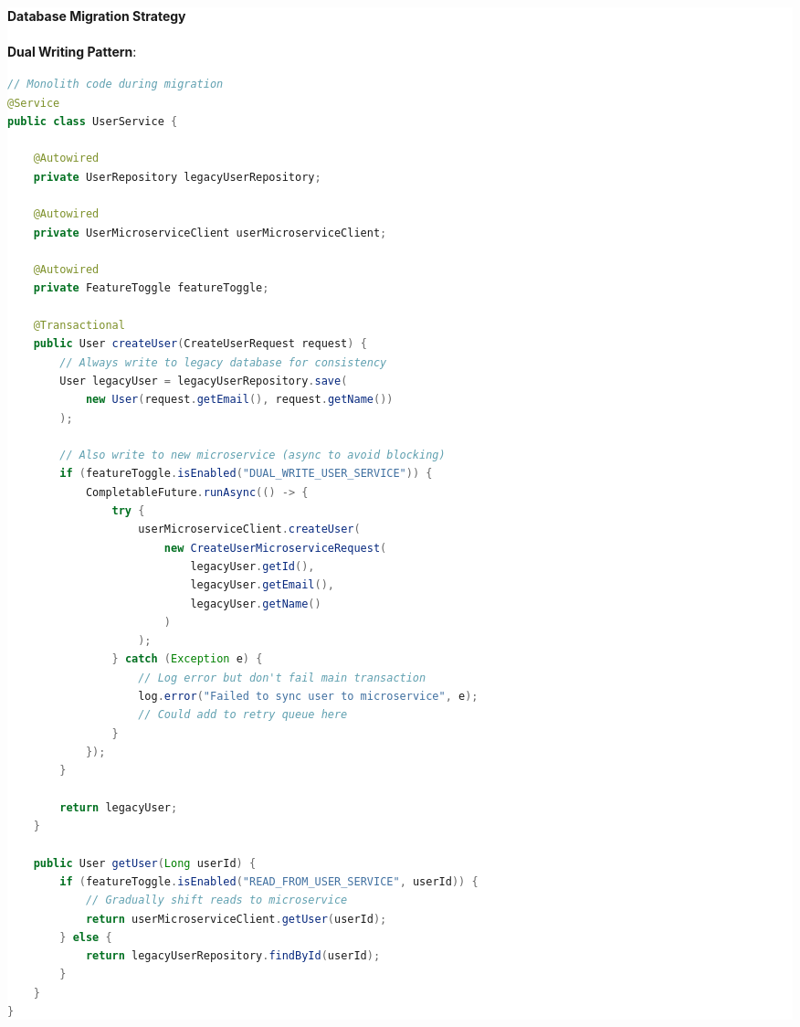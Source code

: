 #### Database Migration Strategy

**Dual Writing Pattern**:

```java
// Monolith code during migration
@Service
public class UserService {
    
    @Autowired
    private UserRepository legacyUserRepository;
    
    @Autowired  
    private UserMicroserviceClient userMicroserviceClient;
    
    @Autowired
    private FeatureToggle featureToggle;
    
    @Transactional
    public User createUser(CreateUserRequest request) {
        // Always write to legacy database for consistency
        User legacyUser = legacyUserRepository.save(
            new User(request.getEmail(), request.getName())
        );
        
        // Also write to new microservice (async to avoid blocking)
        if (featureToggle.isEnabled("DUAL_WRITE_USER_SERVICE")) {
            CompletableFuture.runAsync(() -> {
                try {
                    userMicroserviceClient.createUser(
                        new CreateUserMicroserviceRequest(
                            legacyUser.getId(),
                            legacyUser.getEmail(),
                            legacyUser.getName()
                        )
                    );
                } catch (Exception e) {
                    // Log error but don't fail main transaction
                    log.error("Failed to sync user to microservice", e);
                    // Could add to retry queue here
                }
            });
        }
        
        return legacyUser;
    }
    
    public User getUser(Long userId) {
        if (featureToggle.isEnabled("READ_FROM_USER_SERVICE", userId)) {
            // Gradually shift reads to microservice
            return userMicroserviceClient.getUser(userId);
        } else {
            return legacyUserRepository.findById(userId);
        }
    }
}
```
